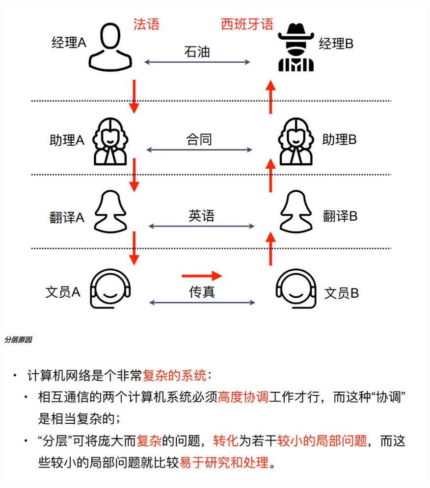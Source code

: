 ![image-20220310162423856](image-20220310162423856.png)

##### 分层原因

![image-20220310162504305](image-20220310162504305.png)
